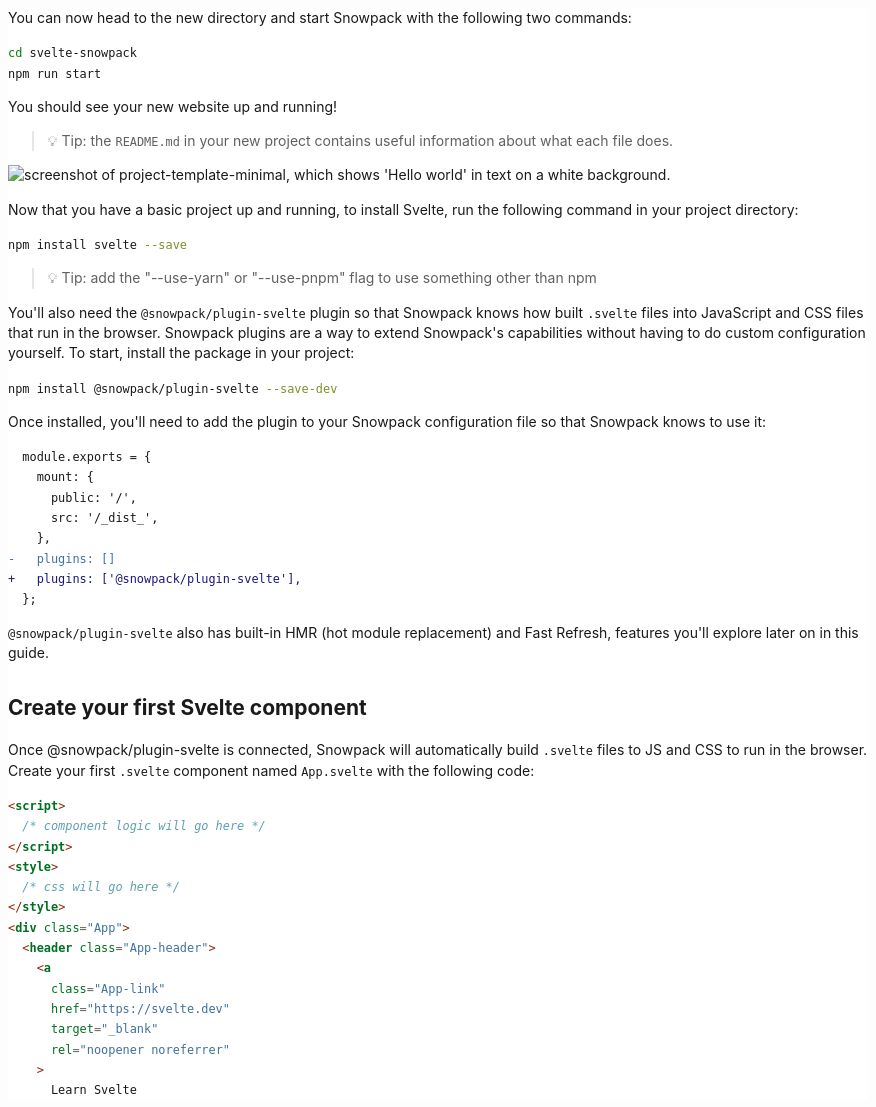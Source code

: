 You can now head to the new directory and start Snowpack with the following two commands:

```bash
cd svelte-snowpack
npm run start
```

You should see your new website up and running!

> 💡 Tip: the `README.md` in your new project contains useful information about what each file does.

<div class="frame"><img src="/img/guides/react/minimalist-hello-world.png" alt="screenshot of project-template-minimal, which shows 'Hello world' in text on a white background." class="screenshot"/></div>

Now that you have a basic project up and running, to install Svelte, run the following command in your project directory:

```bash
npm install svelte --save
```

> 💡 Tip: add the "--use-yarn" or "--use-pnpm" flag to use something other than npm

You'll also need the `@snowpack/plugin-svelte` plugin so that Snowpack knows how built `.svelte` files into JavaScript and CSS files that run in the browser. Snowpack plugins are a way to extend Snowpack's capabilities without having to do custom configuration yourself. To start, install the package in your project:

```bash
npm install @snowpack/plugin-svelte --save-dev
```

Once installed, you'll need to add the plugin to your Snowpack configuration file so that Snowpack knows to use it:

```diff
  module.exports = {
    mount: {
      public: '/',
      src: '/_dist_',
    },
-   plugins: []
+   plugins: ['@snowpack/plugin-svelte'],
  };
```

`@snowpack/plugin-svelte` also has built-in HMR (hot module replacement) and Fast Refresh, features you'll explore later on in this guide.

## Create your first Svelte component

Once @snowpack/plugin-svelte is connected, Snowpack will automatically build `.svelte` files to JS and CSS to run in the browser. Create your first `.svelte` component named `App.svelte` with the following code:

```html
<script>
  /* component logic will go here */
</script>
<style>
  /* css will go here */
</style>
<div class="App">
  <header class="App-header">
    <a
      class="App-link"
      href="https://svelte.dev"
      target="_blank"
      rel="noopener noreferrer"
    >
      Learn Svelte
```